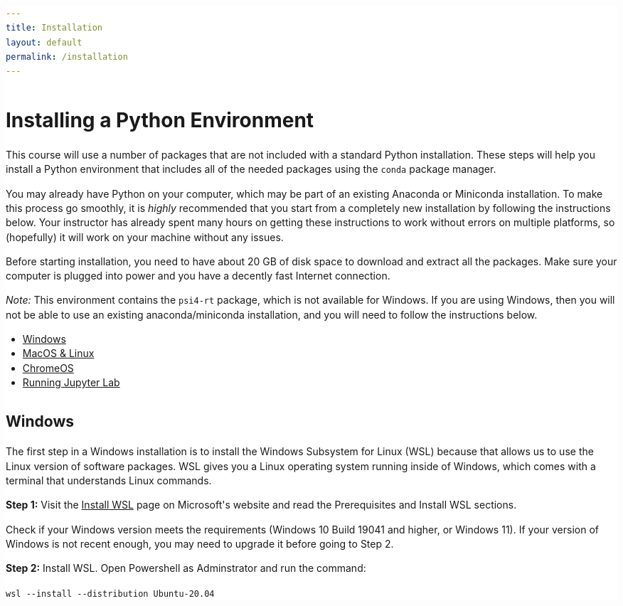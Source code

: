 ```yaml
---
title: Installation
layout: default
permalink: /installation
---
```


# Installing a Python Environment

This course will use a number of packages that are not included with a standard Python installation. These steps will help you install a Python environment that includes all of the needed packages using the `conda` package manager.

You may already have Python on your computer, which may be part of an existing Anaconda or Miniconda installation. 
To make this process go smoothly, it is *highly* recommended that you start from a completely new installation by following the instructions below. 
Your instructor has already spent many hours on getting these instructions to work without errors on multiple platforms, so (hopefully) it will work on your machine without any issues.

Before starting installation, you need to have about 20 GB of disk space to download and extract all the packages.  Make sure your computer is plugged into power and you have a decently fast Internet connection.



*Note:* This environment contains the `psi4-rt` package, which is not available for Windows. If you are using Windows, then you will not be able to use an existing anaconda/miniconda installation, and you will need to follow the instructions below.

- [Windows](#windows)
- [MacOS & Linux](#macos-and-linux)
- [ChromeOS](#chromeos)
- [Running Jupyter Lab](#running-jupyter-lab)


## Windows

The first step in a Windows installation is to install the Windows Subsystem for Linux (WSL) because that allows us to use the Linux version of software packages.
WSL gives you a Linux operating system running inside of Windows, which comes with a terminal that understands Linux commands.

**Step 1:** Visit the [Install WSL](https://docs.microsoft.com/en-us/windows/wsl/install-win10) page on Microsoft's website and read the Prerequisites and Install WSL sections. 

Check if your Windows version meets the requirements (Windows 10 Build 19041 and higher, or Windows 11).
If your version of Windows is not recent enough, you may need to upgrade it before going to Step 2.

**Step 2:** Install WSL. Open Powershell as Adminstrator and run the command:


```
wsl --install --distribution Ubuntu-20.04
```
